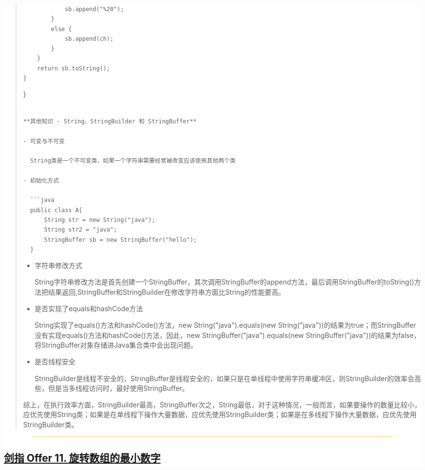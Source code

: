 >                 sb.append("%20");
>             }
>             else {
>                 sb.append(ch);
>             }
>         }
>         return sb.toString();
>     }
> }
> ```
>
> **其他知识 - String、StringBuilder 和 StringBuffer**
>
> - 可变与不可变
>
>   String类是一个不可变类，如果一个字符串需要经常被改变应该使用其他两个类
>
> - 初始化方式
>
>   ```java
>   public class A{
>       String str = new String("java");
>   	String str2 = "java";
>   	StringBuffer sb = new StringBuffer("hello");
>   }
>   ```
>
> - 字符串修改方式
>
>   String字符串修改方法是首先创建一个StringBuffer，其次调用StringBuffer的append方法，最后调用StringBuffer的toString()方法把结果返回,StringBuffer和StringBuilder在修改字符串方面比String的性能要高。
>
> - 是否实现了equals和hashCode方法
>
>   String实现了equals()方法和hashCode()方法，new String("java").equals(new String("java"))的结果为true；而StringBuffer没有实现equals()方法和hashCode()方法，因此，new StringBuffer("java").equals(new StringBuffer("java"))的结果为false，将StringBuffer对象存储进Java集合类中会出现问题。
>
>
> - 是否线程安全
>
>   StringBuilder是线程不安全的，StringBuffer是线程安全的，如果只是在单线程中使用字符串缓冲区，则StringBuilder的效率会高些，但是当多线程访问时，最好使用StringBuffer。
>
> 综上，在执行效率方面，StringBuilder最高，StringBuffer次之，String最低，对于这种情况，一般而言，如果要操作的数量比较小，应优先使用String类；如果是在单线程下操作大量数据，应优先使用StringBuilder类；如果是在多线程下操作大量数据，应优先使用StringBuilder类。

<hr style="background:#ffd04c;margin: 0 60px">



## [剑指 Offer 11. 旋转数组的最小数字](https://leetcode-cn.com/problems/xuan-zhuan-shu-zu-de-zui-xiao-shu-zi-lcof/)

